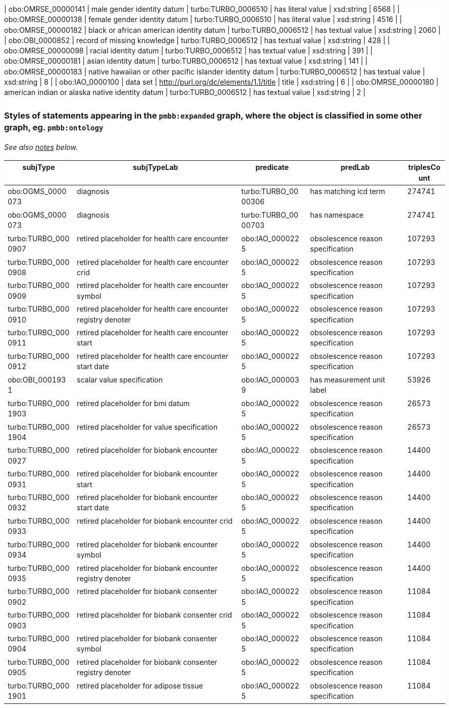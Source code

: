| obo:OMRSE_00000141  | male gender identity datum                                     | turbo:TURBO_0006510                   | has literal value           | xsd:string  | 6568         |
| obo:OMRSE_00000138  | female gender identity datum                                   | turbo:TURBO_0006510                   | has literal value           | xsd:string  | 4516         |
| obo:OMRSE_00000182  | black or african american identity datum                       | turbo:TURBO_0006512                   | has textual value           | xsd:string  | 2060         |
| obo:OBI_0000852     | record of missing knowledge                                    | turbo:TURBO_0006512                   | has textual value           | xsd:string  | 428          |
| obo:OMRSE_00000098  | racial identity datum                                          | turbo:TURBO_0006512                   | has textual value           | xsd:string  | 391          |
| obo:OMRSE_00000181  | asian identity datum                                           | turbo:TURBO_0006512                   | has textual value           | xsd:string  | 141          |
| obo:OMRSE_00000183  | native hawaiian or other pacific islander identity datum       | turbo:TURBO_0006512                   | has textual value           | xsd:string  | 8            |
| obo:IAO_0000100     | data set                                                       | http://purl.org/dc/elements/1.1/title | title                       | xsd:string  | 6            |
| obo:OMRSE_00000180  | american indian or alaska native identity datum                | turbo:TURBO_0006512                   | has textual value           | xsd:string  | 2            |

### Styles of statements appearing in the `pmbb:expanded` graph, where the object is classified in some other graph, eg. `pmbb:ontology`

*See also [notes](https://github.com/pennbiobank/turbo/blob/master/docs/turbo_axiomization.md#notes-about-objects-that-are-classified-in-the-turbo-ontology-not-pmbbexpanded) below.*

| subjType            | subjTypeLab                                                    | predicate           | predLab                           | triplesCount |
|---------------------|----------------------------------------------------------------|---------------------|-----------------------------------|--------------|
| obo:OGMS_0000073    | diagnosis                                                      | turbo:TURBO_0000306 | has matching icd term             | 274741       |
| obo:OGMS_0000073    | diagnosis                                                      | turbo:TURBO_0000703 | has namespace                     | 274741       |
| turbo:TURBO_0000907 | retired placeholder for health care encounter                  | obo:IAO_0000225     | obsolescence reason specification | 107293       |
| turbo:TURBO_0000908 | retired placeholder for health care encounter crid             | obo:IAO_0000225     | obsolescence reason specification | 107293       |
| turbo:TURBO_0000909 | retired placeholder for health care encounter symbol           | obo:IAO_0000225     | obsolescence reason specification | 107293       |
| turbo:TURBO_0000910 | retired placeholder for health care encounter registry denoter | obo:IAO_0000225     | obsolescence reason specification | 107293       |
| turbo:TURBO_0000911 | retired placeholder for health care encounter start            | obo:IAO_0000225     | obsolescence reason specification | 107293       |
| turbo:TURBO_0000912 | retired placeholder for health care encounter start date       | obo:IAO_0000225     | obsolescence reason specification | 107293       |
| obo:OBI_0001931     | scalar value specification                                     | obo:IAO_0000039     | has measurement unit label        | 53926        |
| turbo:TURBO_0001903 | retired placeholder for bmi datum                              | obo:IAO_0000225     | obsolescence reason specification | 26573        |
| turbo:TURBO_0001904 | retired placeholder for value specification                    | obo:IAO_0000225     | obsolescence reason specification | 26573        |
| turbo:TURBO_0000927 | retired placeholder for biobank encounter                      | obo:IAO_0000225     | obsolescence reason specification | 14400        |
| turbo:TURBO_0000931 | retired placeholder for biobank encounter start                | obo:IAO_0000225     | obsolescence reason specification | 14400        |
| turbo:TURBO_0000932 | retired placeholder for biobank encounter start date           | obo:IAO_0000225     | obsolescence reason specification | 14400        |
| turbo:TURBO_0000933 | retired placeholder for biobank encounter crid                 | obo:IAO_0000225     | obsolescence reason specification | 14400        |
| turbo:TURBO_0000934 | retired placeholder for biobank encounter symbol               | obo:IAO_0000225     | obsolescence reason specification | 14400        |
| turbo:TURBO_0000935 | retired placeholder for biobank encounter registry denoter     | obo:IAO_0000225     | obsolescence reason specification | 14400        |
| turbo:TURBO_0000902 | retired placeholder for biobank consenter                      | obo:IAO_0000225     | obsolescence reason specification | 11084        |
| turbo:TURBO_0000903 | retired placeholder for biobank consenter crid                 | obo:IAO_0000225     | obsolescence reason specification | 11084        |
| turbo:TURBO_0000904 | retired placeholder for biobank consenter symbol               | obo:IAO_0000225     | obsolescence reason specification | 11084        |
| turbo:TURBO_0000905 | retired placeholder for biobank consenter registry denoter     | obo:IAO_0000225     | obsolescence reason specification | 11084        |
| turbo:TURBO_0001901 | retired placeholder for adipose tissue                         | obo:IAO_0000225     | obsolescence reason specification | 11084        |